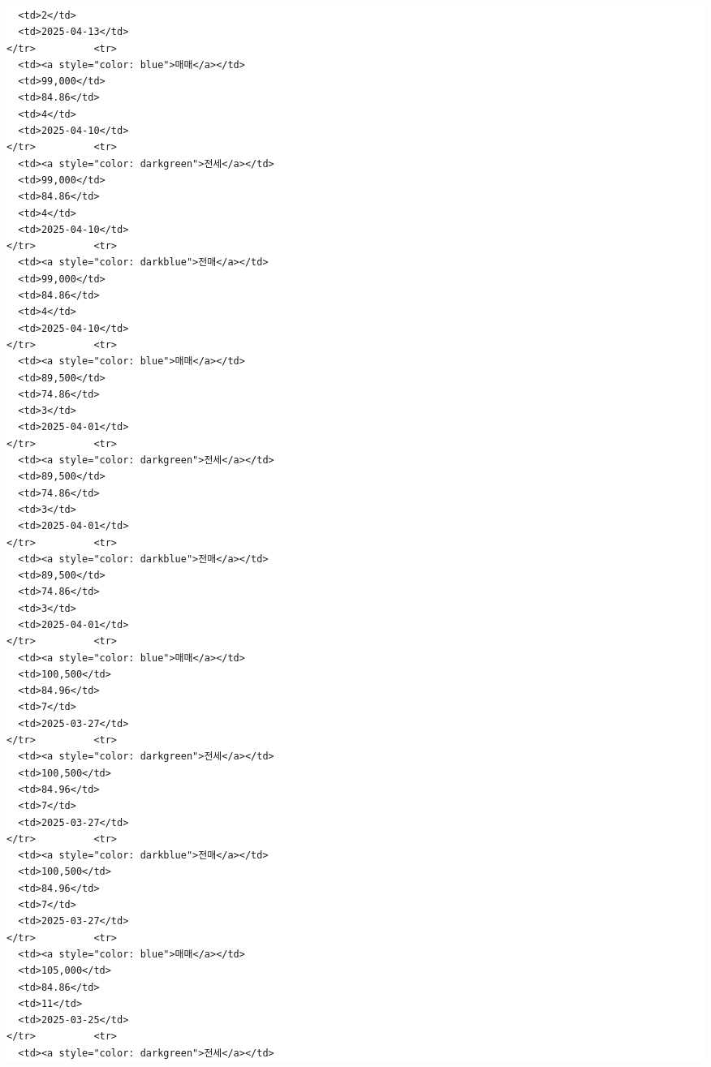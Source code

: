       <td>2</td>
      <td>2025-04-13</td>
    </tr>          <tr>
      <td><a style="color: blue">매매</a></td>
      <td>99,000</td>
      <td>84.86</td>
      <td>4</td>
      <td>2025-04-10</td>
    </tr>          <tr>
      <td><a style="color: darkgreen">전세</a></td>
      <td>99,000</td>
      <td>84.86</td>
      <td>4</td>
      <td>2025-04-10</td>
    </tr>          <tr>
      <td><a style="color: darkblue">전매</a></td>
      <td>99,000</td>
      <td>84.86</td>
      <td>4</td>
      <td>2025-04-10</td>
    </tr>          <tr>
      <td><a style="color: blue">매매</a></td>
      <td>89,500</td>
      <td>74.86</td>
      <td>3</td>
      <td>2025-04-01</td>
    </tr>          <tr>
      <td><a style="color: darkgreen">전세</a></td>
      <td>89,500</td>
      <td>74.86</td>
      <td>3</td>
      <td>2025-04-01</td>
    </tr>          <tr>
      <td><a style="color: darkblue">전매</a></td>
      <td>89,500</td>
      <td>74.86</td>
      <td>3</td>
      <td>2025-04-01</td>
    </tr>          <tr>
      <td><a style="color: blue">매매</a></td>
      <td>100,500</td>
      <td>84.96</td>
      <td>7</td>
      <td>2025-03-27</td>
    </tr>          <tr>
      <td><a style="color: darkgreen">전세</a></td>
      <td>100,500</td>
      <td>84.96</td>
      <td>7</td>
      <td>2025-03-27</td>
    </tr>          <tr>
      <td><a style="color: darkblue">전매</a></td>
      <td>100,500</td>
      <td>84.96</td>
      <td>7</td>
      <td>2025-03-27</td>
    </tr>          <tr>
      <td><a style="color: blue">매매</a></td>
      <td>105,000</td>
      <td>84.86</td>
      <td>11</td>
      <td>2025-03-25</td>
    </tr>          <tr>
      <td><a style="color: darkgreen">전세</a></td>